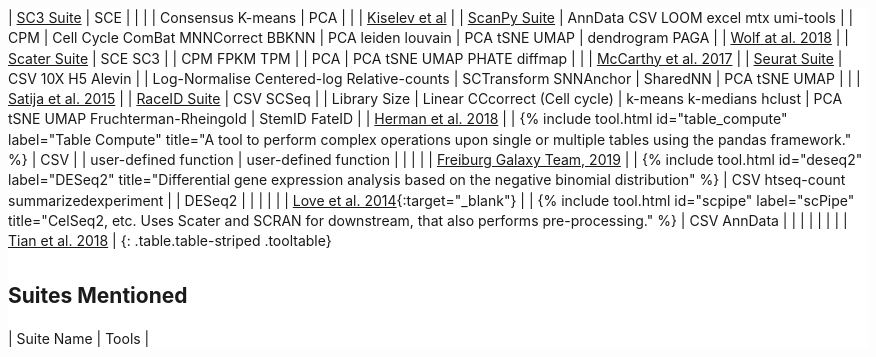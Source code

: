 |                                                                                        [SC3 Suite](#suites-mentioned "Consensus clustering of single-cell RNA-Seq data") | SCE                                  |                             |                                            |                                    | Consensus K-means           | PCA                                 |                    |                             | [Kiselev et al](https://doi.org/10.1038/nmeth.4236)                            |
|                                                                   [ScanPy Suite](#suites-mentioned "The first scRNA pipeline written in Python with native 10X support") | AnnData CSV LOOM excel mtx umi-tools | <i class="fa fa-check"></i> | CPM                                        | Cell Cycle ComBat MNNCorrect BBKNN | PCA leiden louvain          | PCA tSNE UMAP                       | dendrogram PAGA    | <i class="fa fa-check"></i> | [Wolf at al. 2018](https://doi.org/10.1186/s13059-017-1382-0)                  |
|                                    [Scater Suite](#suites-mentioned "Pre-processing, quality control, normalization and visualization of single-cell RNA-seq data in R") | SCE SC3                              | <i class="fa fa-check"></i> | CPM FPKM TPM                               |                                    | PCA                         | PCA tSNE UMAP PHATE diffmap         |                    |                             | [McCarthy et al. 2017](https://doi.org/10.1093/bioinformatics/btw777)          |
|                                                  [Seurat Suite](#suites-mentioned "An R package designed for QC, analysis, and exploration of single-cell RNA-seq data") | CSV 10X H5 Alevin                    | <i class="fa fa-check"></i> | Log-Normalise Centered-log Relative-counts | SCTransform SNNAnchor              | SharedNN                    | PCA tSNE UMAP                       |                    | <i class="fa fa-check"></i> | [Satija et al. 2015](https://doi.org/10.1038/nbt.3192)                         |
|                                                [RaceID Suite](#suites-mentioned "Clustering using RaceID performs clustering, outlier detection, dimensional reduction") | CSV SCSeq                            | <i class="fa fa-check"></i> | Library Size                               | Linear CCcorrect (Cell cycle)      | k-means k-medians hclust    | PCA tSNE UMAP Fruchterman-Rheingold | StemID FateID      |                             | [Herman et al. 2018](https://doi.org/10.1038/nmeth.4662)                       |
| {% include tool.html id="table_compute" label="Table Compute" title="A tool to perform complex operations upon single or multiple tables using the pandas framework." %} | CSV                                  | <i class="fa fa-check"></i> | user-defined function                      | user-defined function              |                             |                                     |                    |                             | [Freiburg Galaxy Team, 2019](https://galaxyproject.eu/freiburg/people.html)     |
|                             {% include tool.html id="deseq2" label="DESeq2" title="Differential gene expression analysis based on the negative binomial distribution" %} | CSV htseq-count summarizedexperiment | <i class="fa fa-check"></i> | DESeq2                                     |                                    | <i class="fa fa-check"></i> |                                     |                    |                             | [Love et al. 2014](http://doi.org/10.1186/s13059-014-0550-8){:target="_blank"} |
|                        {% include tool.html id="scpipe" label="scPipe" title="CelSeq2, etc. Uses Scater and SCRAN for downstream, that also performs pre-processing." %} | CSV AnnData                          | <i class="fa fa-check"></i> | <i class="fa fa-check"></i>                | <i class="fa fa-check"></i>        | <i class="fa fa-check"></i> | <i class="fa fa-check"></i>         |                    |                             | [Tian et al. 2018](https://doi.org/10.1371/journal.pcbi.1006361)               |
{: .table.table-striped .tooltable}



## Suites Mentioned

|     Suite Name | Tools                                                                                                                                                                                                                                                                                                                                                                                                                                                                                                                                                                                                                                                                                                                                                                                                                                                                                                                                               |